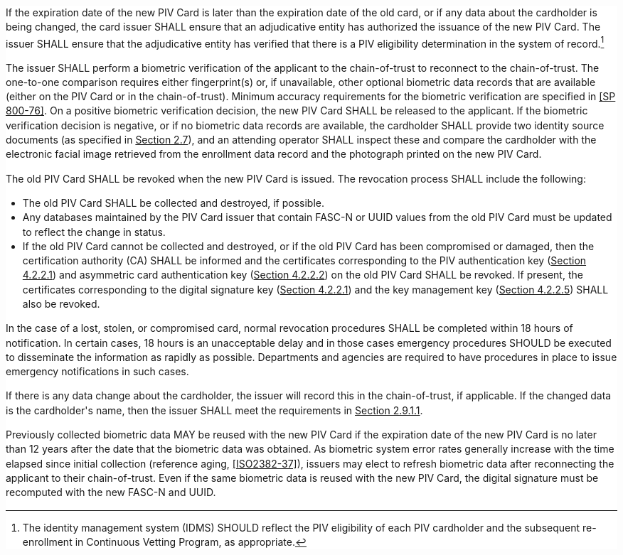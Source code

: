 If the expiration date of the new PIV Card is later than the expiration date of the old card, or if any data
about the cardholder is being changed, the card issuer SHALL ensure that an adjudicative entity has authorized
the issuance of the new PIV Card. The issuer SHALL ensure that the adjudicative entity has verified that there is a PIV eligibility determination in the system of record.[^record] 

[^record]: The identity management system (IDMS) SHOULD reflect the PIV eligibility of each PIV cardholder and the subsequent re-enrollment in Continuous Vetting Program, as appropriate.

The issuer SHALL perform a biometric verification of the applicant to the chain-of-trust to reconnect to the chain-of-trust. The one-to-one
comparison requires either fingerprint(s) or, if unavailable, other optional biometric data records
that are available (either on the PIV Card or in the chain-of-trust). Minimum accuracy requirements for
the biometric verification are specified in [[SP 800-76]](../_Appendix/references.md#ref-SP-800-76). On a positive biometric verification decision, the new PIV Card SHALL be
released to the applicant. If the biometric verification decision is negative, or if no biometric data records are available, the cardholder
SHALL provide two identity source documents (as specified in [Section 2.7](requirements.md#s-2-7)), and an attending operator SHALL
inspect these and compare the cardholder with the electronic facial image retrieved from the enrollment data record
and the photograph printed on the new PIV Card.

The old PIV Card SHALL be revoked when the new PIV Card is issued. The revocation process SHALL include the following:

+ The old PIV Card SHALL be collected and destroyed, if possible.
+ Any databases maintained by the PIV Card issuer that contain FASC-N or UUID values from the old
    PIV Card must be updated to reflect the change in status.
+ If the old PIV Card cannot be collected and destroyed, or if the old PIV Card has been compromised
    or damaged, then the certification authority (CA) SHALL be informed and the certificates corresponding
    to the PIV authentication key ([Section 4.2.2.1](frontend.md#s-4-2-2-1)) and asymmetric card authentication key ([Section 4.2.2.2](frontend.md#s-4-2-2-2)) on the old PIV Card SHALL be
    revoked. If present, the certificates corresponding to the digital signature key ([Section 4.2.2.1](frontend.md#s-4-2-2-4)) and the key
    management key ([Section 4.2.2.5](frontend.md#s-4-2-2-5)) SHALL also be revoked.

In the case of a lost, stolen, or compromised card, normal revocation procedures SHALL be completed
within 18 hours of notification. In certain cases, 18 hours is an unacceptable delay and in those cases
emergency procedures SHOULD be executed to disseminate the information as rapidly as possible.
Departments and agencies are required to have procedures in place to issue emergency notifications in
such cases.

If there is any data change about the cardholder, the issuer will record this in the chain-of-trust, if
applicable. If the changed data is the cardholder's name, then the issuer SHALL meet the requirements in
[Section 2.9.1.1](requirements.md#s-2-9-1-1).

Previously collected biometric data MAY be reused with the new PIV Card if the expiration date of the
new PIV Card is no later than 12 years after the date that the biometric data was obtained. As
biometric system error rates generally increase with the time elapsed since initial collection (reference aging, [[ISO2382-37]](references.md#ref-ISO/IEC-2382-37)), issuers may elect to refresh
biometric data after reconnecting the applicant to their chain-of-trust. Even if the same biometric data
is reused with the new PIV Card, the digital signature must be recomputed with the new FASC-N and
UUID.


[^background]: For guidance on investigation requirements refer to [Section 2.2](../requirements/#s-2-2). NACI investigations were replaced with Tier 1 investigation upon implementation of the 2012 Federal Investigative Standards.
[^initiation]: The initiation of a background investigation is defined as the submission of the investigative request to the Defense Counterintelligence and Security Agency, or other authorized Federal investigation service provider.
[^OPM]: For example, [[FCS]](../references/#ref-FCS){:.footnote-ref} and the Federal Investigative Standards or subsequent standards.
[^OMB]: For example, [[OMB0524]](../references/#ref-OMB0524){:.footnote-ref}.
[^TierOne]: NACI investigations were replaced with Tier 1 investigation upon implementation of the 2012 Federal Investigative Standards.
[^fingerprints]: For example, ten fingerprints for law enforcement checks MAY be collected at one time and place, and two fingerprints for PIV Card templates MAY be collected at a later time and different place, provided that a biometric comparison confirms that the two fingerprints belong to the original set of ten fingerprints. 
[^NAC]: The NAC is an automated record check.
[^documents]: Departments and agencies may choose to accept only a subset of the identity source documents listed in this section. For example, in cases where identity proofing for PIV Card issuance is performed prior to verification of employment authorization, departments and agencies MAY choose to require the applicant to provide identity source documents that satisfy the requirements of Form I-9, *Employment Eligibility Verification*, in addition to the requirements specified in this section. It is recommended that departments and agencies perform electronic verification of identity source documents, where possible.
[^second]: For example, if the first source document is a foreign passport (e.g., Italy), the second source document cannot be another foreign passport (e.g., France).
[^believe]: A reasonable basis to believe occurs when a disinterested observer, with knowledge of the same facts and circumstances, would reasonably reach the same conclusion.
[^pseudonym]: See, for example, Section 10.5.7 of the Internal Revenue Service Manual (http://www.irs.gov/irm/index.html), which authorizes approval by an employee's supervisor of the use of a pseudonym to protect the employee's personal safety.
[^lapse]: For the purposes of this section, a lapse is considered to be brief if it is not long enough to require that a new or updated background investigation be performed consistent with Executive Agents' guidance. 
[^pinreset]: Cardholders MAY change their PINs any time by providing the current PIN and the new PIN values.
[^ineligible]: See [[FCS]](../references/#ref-FCS){:.footnote-ref}.
[^privacyofficial]: Privacy official refers to the Senior Agency Official for Privacy (SAOP) or Chief Privacy Officer (CPO).
[^access]: Agencies may refer to NIST SP 800-122 [[SP 800-122]](../references/#ref-SP-800-122){:.footnote-ref}, *Guide to Protecting the Confidentiality of Personally Identifiable Information (PII)*, for a best practice guideline on protection of PII.